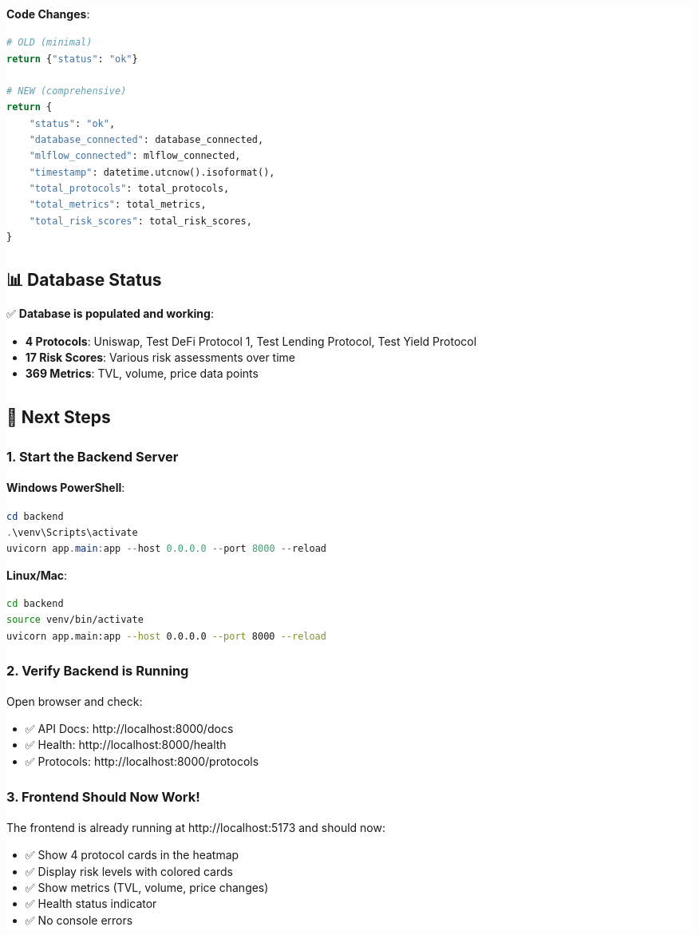 **Code Changes**:
```python
# OLD (minimal)
return {"status": "ok"}

# NEW (comprehensive)
return {
    "status": "ok",
    "database_connected": database_connected,
    "mlflow_connected": mlflow_connected,
    "timestamp": datetime.utcnow().isoformat(),
    "total_protocols": total_protocols,
    "total_metrics": total_metrics,
    "total_risk_scores": total_risk_scores,
}
```

## 📊 Database Status

✅ **Database is populated and working**:
- **4 Protocols**: Uniswap, Test DeFi Protocol 1, Test Lending Protocol, Test Yield Protocol
- **17 Risk Scores**: Various risk assessments over time
- **369 Metrics**: TVL, volume, price data points

## 🚀 Next Steps

### 1. Start the Backend Server

**Windows PowerShell**:
```powershell
cd backend
.\venv\Scripts\activate
uvicorn app.main:app --host 0.0.0.0 --port 8000 --reload
```

**Linux/Mac**:
```bash
cd backend
source venv/bin/activate
uvicorn app.main:app --host 0.0.0.0 --port 8000 --reload
```

### 2. Verify Backend is Running

Open browser and check:
- ✅ API Docs: http://localhost:8000/docs
- ✅ Health: http://localhost:8000/health
- ✅ Protocols: http://localhost:8000/protocols

### 3. Frontend Should Now Work!

The frontend is already running at http://localhost:5173 and should now:
- ✅ Show 4 protocol cards in the heatmap
- ✅ Display risk levels with colored cards
- ✅ Show metrics (TVL, volume, price changes)
- ✅ Health status indicator
- ✅ No console errors
